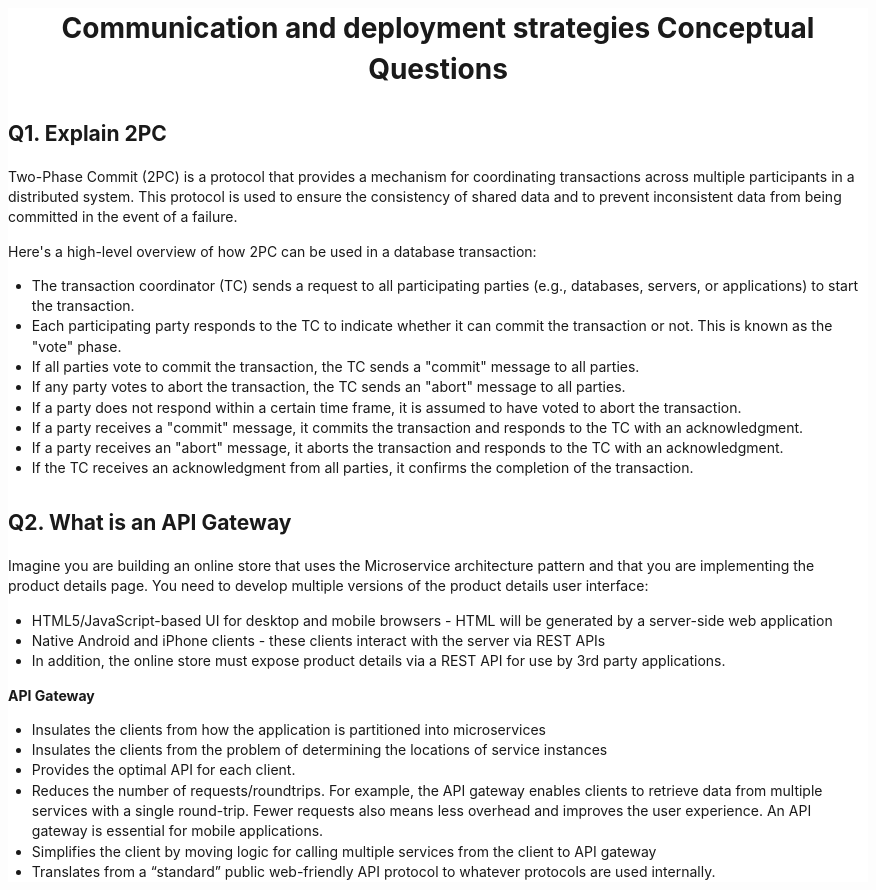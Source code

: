 <h1 align="center">
  Communication and deployment strategies Conceptual Questions
</h1>

## Q1. Explain 2PC
Two-Phase Commit (2PC) is a protocol that provides a mechanism for coordinating transactions across multiple participants in a distributed system. This protocol is used to ensure the consistency of shared data and to prevent inconsistent data from being committed in the event of a failure.

Here's a high-level overview of how 2PC can be used in a database transaction:

- The transaction coordinator (TC) sends a request to all participating parties (e.g., databases, servers, or applications) to start the transaction.
- Each participating party responds to the TC to indicate whether it can commit the transaction or not. This is known as the "vote" phase.
- If all parties vote to commit the transaction, the TC sends a "commit" message to all parties.
- If any party votes to abort the transaction, the TC sends an "abort" message to all parties.
- If a party does not respond within a certain time frame, it is assumed to have voted to abort the transaction.
- If a party receives a "commit" message, it commits the transaction and responds to the TC with an acknowledgment.
- If a party receives an "abort" message, it aborts the transaction and responds to the TC with an acknowledgment.
- If the TC receives an acknowledgment from all parties, it confirms the completion of the transaction.

## Q2. What is an API Gateway
Imagine you are building an online store that uses the Microservice architecture pattern and that you are implementing the product details page. You need to develop multiple versions of the product details user interface:

- HTML5/JavaScript-based UI for desktop and mobile browsers - HTML will be generated by a server-side web application
- Native Android and iPhone clients - these clients interact with the server via REST APIs
- In addition, the online store must expose product details via a REST API for use by 3rd party applications.

**API Gateway**

- Insulates the clients from how the application is partitioned into microservices
- Insulates the clients from the problem of determining the locations of service instances
- Provides the optimal API for each client.
- Reduces the number of requests/roundtrips. For example, the API gateway enables clients to retrieve data from multiple services with a single round-trip. Fewer requests also means less overhead and improves the user experience. An API gateway is essential for mobile applications.
- Simplifies the client by moving logic for calling multiple services from the client to API gateway
- Translates from a “standard” public web-friendly API protocol to whatever protocols are used internally.
